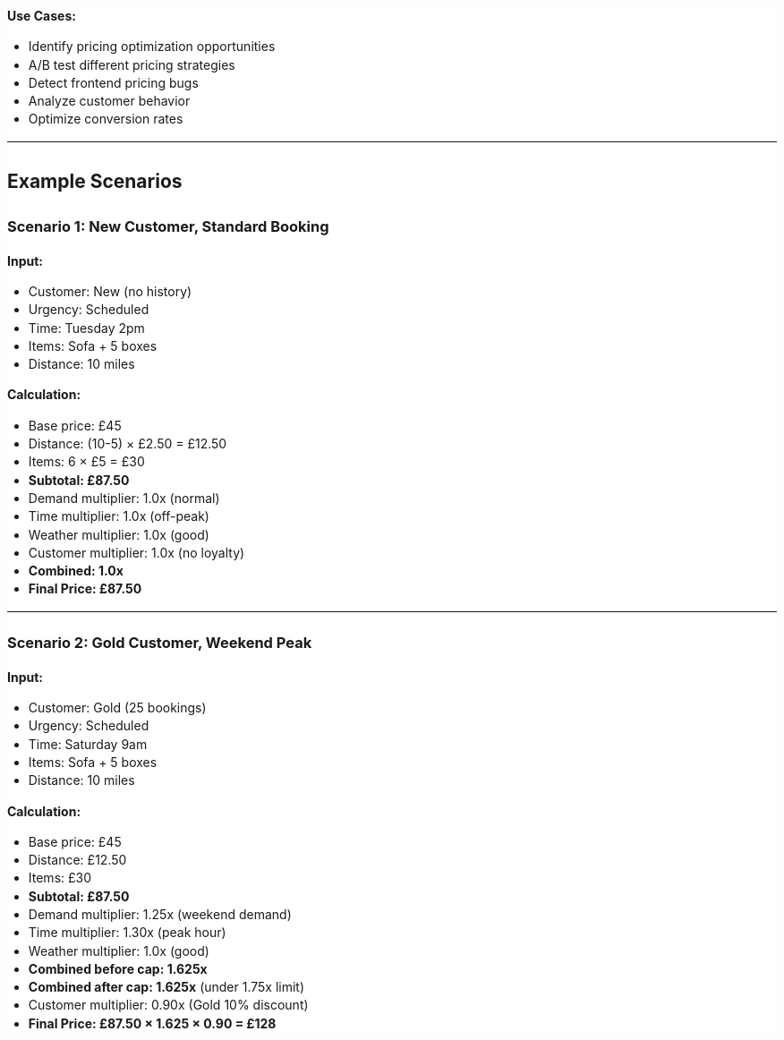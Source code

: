 **Use Cases:**
- Identify pricing optimization opportunities
- A/B test different pricing strategies
- Detect frontend pricing bugs
- Analyze customer behavior
- Optimize conversion rates

---

## Example Scenarios

### Scenario 1: New Customer, Standard Booking

**Input:**
- Customer: New (no history)
- Urgency: Scheduled
- Time: Tuesday 2pm
- Items: Sofa + 5 boxes
- Distance: 10 miles

**Calculation:**
- Base price: £45
- Distance: (10-5) × £2.50 = £12.50
- Items: 6 × £5 = £30
- **Subtotal: £87.50**
- Demand multiplier: 1.0x (normal)
- Time multiplier: 1.0x (off-peak)
- Weather multiplier: 1.0x (good)
- Customer multiplier: 1.0x (no loyalty)
- **Combined: 1.0x**
- **Final Price: £87.50**

---

### Scenario 2: Gold Customer, Weekend Peak

**Input:**
- Customer: Gold (25 bookings)
- Urgency: Scheduled
- Time: Saturday 9am
- Items: Sofa + 5 boxes
- Distance: 10 miles

**Calculation:**
- Base price: £45
- Distance: £12.50
- Items: £30
- **Subtotal: £87.50**
- Demand multiplier: 1.25x (weekend demand)
- Time multiplier: 1.30x (peak hour)
- Weather multiplier: 1.0x (good)
- **Combined before cap: 1.625x**
- **Combined after cap: 1.625x** (under 1.75x limit)
- Customer multiplier: 0.90x (Gold 10% discount)
- **Final Price: £87.50 × 1.625 × 0.90 = £128**
